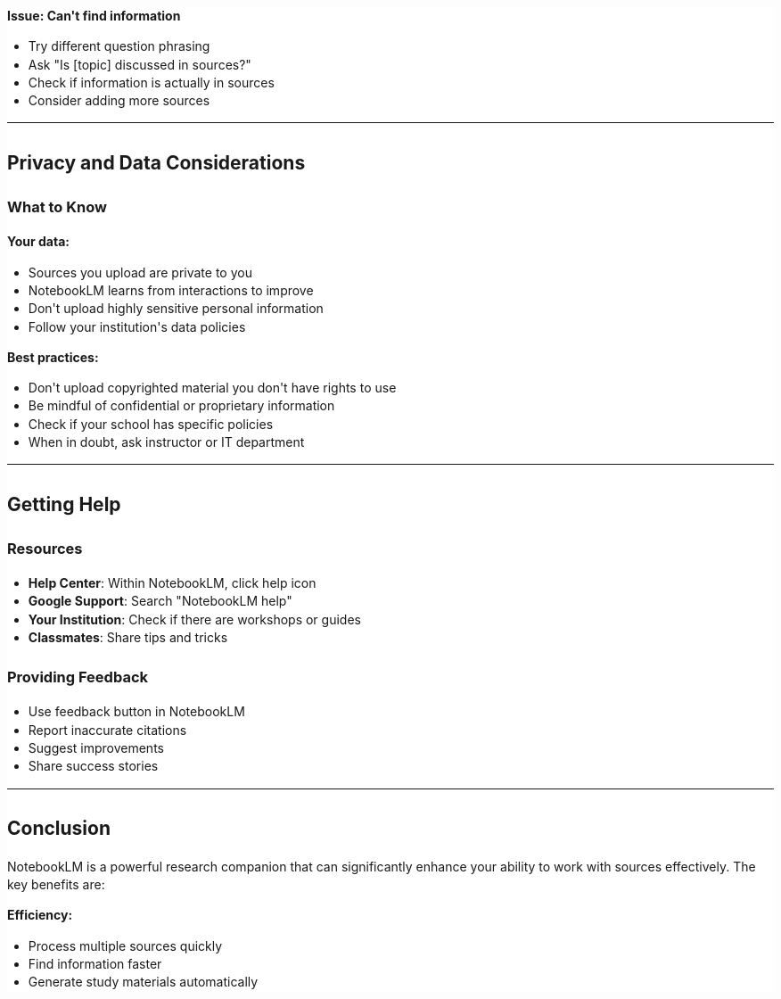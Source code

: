**Issue: Can't find information**
- Try different question phrasing
- Ask "Is [topic] discussed in sources?"
- Check if information is actually in sources
- Consider adding more sources

---

## Privacy and Data Considerations

### What to Know

**Your data:**
- Sources you upload are private to you
- NotebookLM learns from interactions to improve
- Don't upload highly sensitive personal information
- Follow your institution's data policies

**Best practices:**
- Don't upload copyrighted material you don't have rights to use
- Be mindful of confidential or proprietary information
- Check if your school has specific policies
- When in doubt, ask instructor or IT department

---

## Getting Help

### Resources
- **Help Center**: Within NotebookLM, click help icon
- **Google Support**: Search "NotebookLM help"
- **Your Institution**: Check if there are workshops or guides
- **Classmates**: Share tips and tricks

### Providing Feedback
- Use feedback button in NotebookLM
- Report inaccurate citations
- Suggest improvements
- Share success stories

---

## Conclusion

NotebookLM is a powerful research companion that can significantly enhance your ability to work with sources effectively. The key benefits are:

**Efficiency:**
- Process multiple sources quickly
- Find information faster
- Generate study materials automatically
